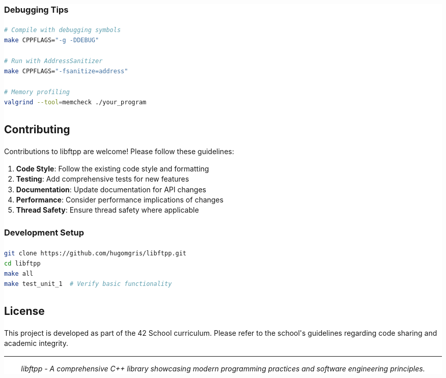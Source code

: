 ### Debugging Tips
```bash
# Compile with debugging symbols
make CPPFLAGS="-g -DDEBUG"

# Run with AddressSanitizer
make CPPFLAGS="-fsanitize=address"

# Memory profiling
valgrind --tool=memcheck ./your_program
```

## Contributing

Contributions to libftpp are welcome! Please follow these guidelines:

1. **Code Style**: Follow the existing code style and formatting
2. **Testing**: Add comprehensive tests for new features
3. **Documentation**: Update documentation for API changes
4. **Performance**: Consider performance implications of changes
5. **Thread Safety**: Ensure thread safety where applicable

### Development Setup
```bash
git clone https://github.com/hugomgris/libftpp.git
cd libftpp
make all
make test_unit_1  # Verify basic functionality
```

## License

This project is developed as part of the 42 School curriculum. Please refer to the school's guidelines regarding code sharing and academic integrity.

---

<p align="center">
<i>libftpp - A comprehensive C++ library showcasing modern programming practices and software engineering principles.</i>
</p>
